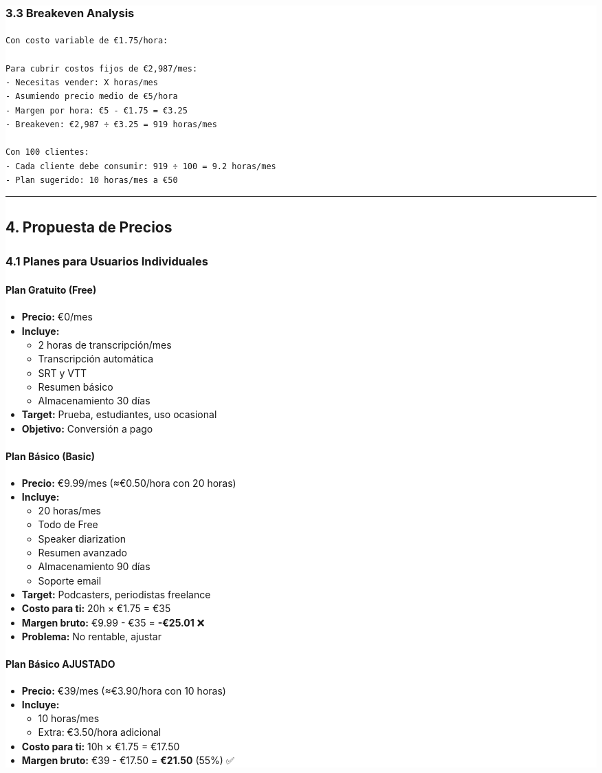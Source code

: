 ### 3.3 Breakeven Analysis

```
Con costo variable de €1.75/hora:

Para cubrir costos fijos de €2,987/mes:
- Necesitas vender: X horas/mes
- Asumiendo precio medio de €5/hora
- Margen por hora: €5 - €1.75 = €3.25
- Breakeven: €2,987 ÷ €3.25 = 919 horas/mes

Con 100 clientes:
- Cada cliente debe consumir: 919 ÷ 100 = 9.2 horas/mes
- Plan sugerido: 10 horas/mes a €50
```

---

## 4. Propuesta de Precios

### 4.1 Planes para Usuarios Individuales

#### **Plan Gratuito (Free)**
- **Precio:** €0/mes
- **Incluye:**
  - 2 horas de transcripción/mes
  - Transcripción automática
  - SRT y VTT
  - Resumen básico
  - Almacenamiento 30 días
- **Target:** Prueba, estudiantes, uso ocasional
- **Objetivo:** Conversión a pago

#### **Plan Básico (Basic)**
- **Precio:** €9.99/mes (≈€0.50/hora con 20 horas)
- **Incluye:**
  - 20 horas/mes
  - Todo de Free
  - Speaker diarization
  - Resumen avanzado
  - Almacenamiento 90 días
  - Soporte email
- **Target:** Podcasters, periodistas freelance
- **Costo para ti:** 20h × €1.75 = €35
- **Margen bruto:** €9.99 - €35 = **-€25.01** ❌
- **Problema:** No rentable, ajustar

#### **Plan Básico AJUSTADO**
- **Precio:** €39/mes (≈€3.90/hora con 10 horas)
- **Incluye:**
  - 10 horas/mes
  - Extra: €3.50/hora adicional
- **Costo para ti:** 10h × €1.75 = €17.50
- **Margen bruto:** €39 - €17.50 = **€21.50** (55%) ✅
